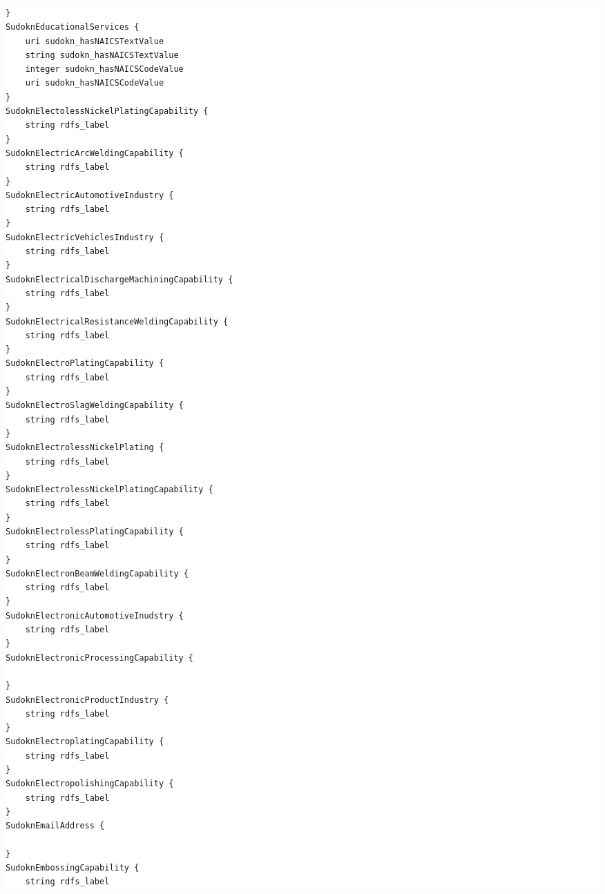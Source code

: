 ```mermaid
}
SudoknEducationalServices {
    uri sudokn_hasNAICSTextValue  
    string sudokn_hasNAICSTextValue  
    integer sudokn_hasNAICSCodeValue  
    uri sudokn_hasNAICSCodeValue  
}
SudoknElectolessNickelPlatingCapability {
    string rdfs_label  
}
SudoknElectricArcWeldingCapability {
    string rdfs_label  
}
SudoknElectricAutomotiveIndustry {
    string rdfs_label  
}
SudoknElectricVehiclesIndustry {
    string rdfs_label  
}
SudoknElectricalDischargeMachiningCapability {
    string rdfs_label  
}
SudoknElectricalResistanceWeldingCapability {
    string rdfs_label  
}
SudoknElectroPlatingCapability {
    string rdfs_label  
}
SudoknElectroSlagWeldingCapability {
    string rdfs_label  
}
SudoknElectrolessNickelPlating {
    string rdfs_label  
}
SudoknElectrolessNickelPlatingCapability {
    string rdfs_label  
}
SudoknElectrolessPlatingCapability {
    string rdfs_label  
}
SudoknElectronBeamWeldingCapability {
    string rdfs_label  
}
SudoknElectronicAutomotiveInudstry {
    string rdfs_label  
}
SudoknElectronicProcessingCapability {

}
SudoknElectronicProductIndustry {
    string rdfs_label  
}
SudoknElectroplatingCapability {
    string rdfs_label  
}
SudoknElectropolishingCapability {
    string rdfs_label  
}
SudoknEmailAddress {

}
SudoknEmbossingCapability {
    string rdfs_label  
```